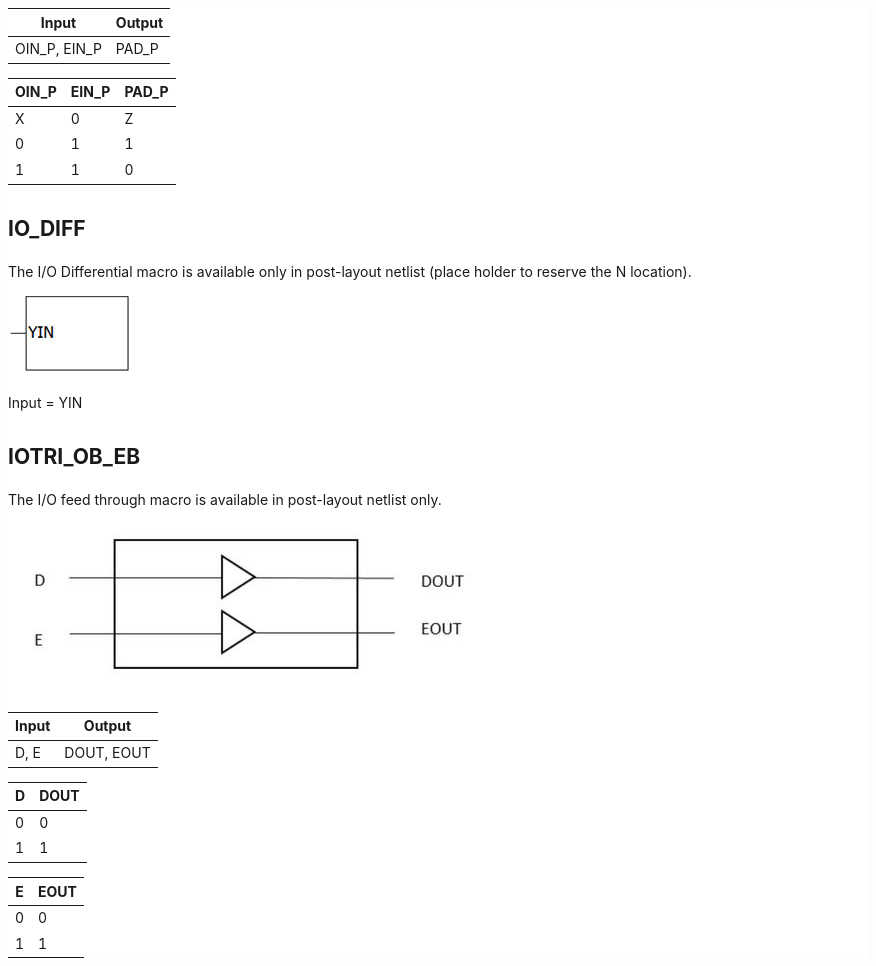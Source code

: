 |Input|Output|
|-----|------|
|OIN\_P, EIN\_P|PAD\_P|

|OIN\_P|EIN\_P|PAD\_P|
|------|------|------|
|X|0|Z|
|0|1|1|
|1|1|0|

## IO\_DIFF

The I/O Differential macro is available only in post-layout netlist \(place holder to reserve the N location\).

![](GUID-A8135DC3-F863-4D56-BE32-9123D04C98B6-low.jpg "IO_DIFF")

Input = YIN

## IOTRI\_OB\_EB

The I/O feed through macro is available in post-layout netlist only.

![](GUID-7BA158EE-A396-4AF6-9AD2-964397A210A1-low.jpg "IOTRI_OB_EB")

|Input|Output|
|-----|------|
|D, E|DOUT, EOUT|

|D|DOUT|
|---|----|
|0|0|
|1|1|

|E|EOUT|
|---|----|
|0|0|
|1|1|
